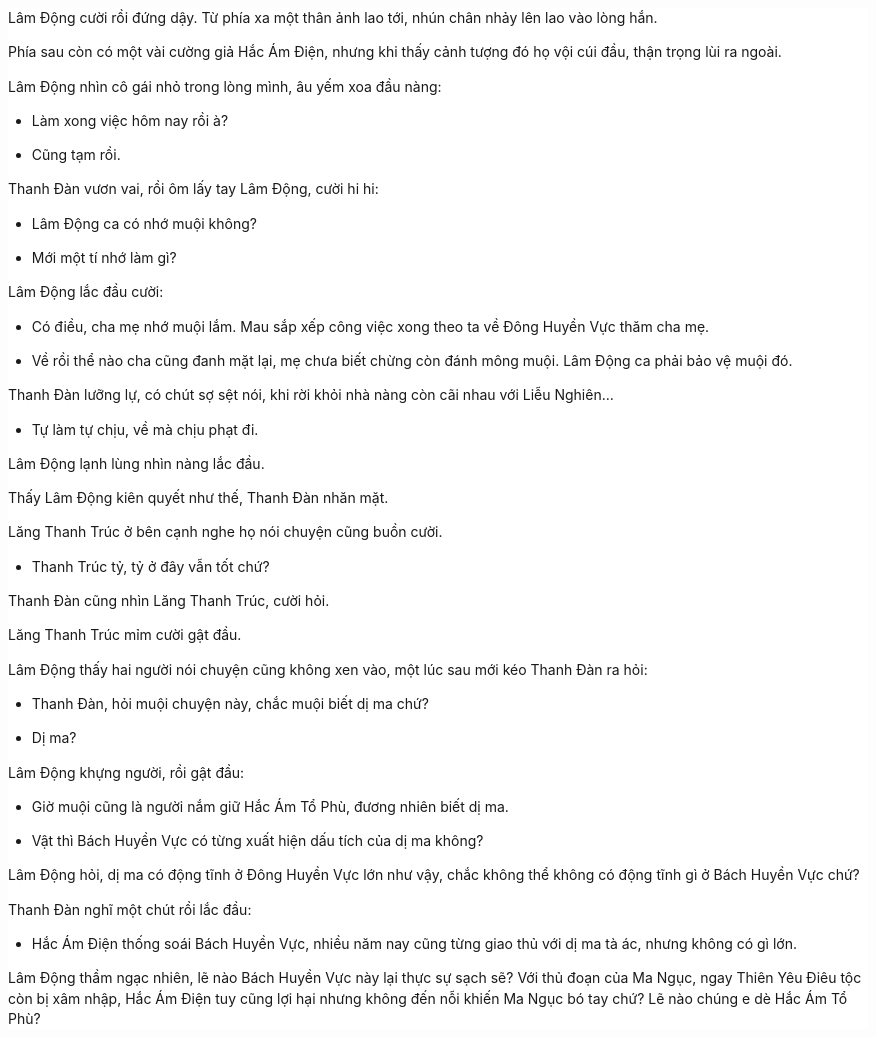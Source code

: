 Lâm Động cười rồi đứng dậy. Từ phía xa một thân ảnh lao tới, nhún chân nhảy lên lao vào lòng hắn.

Phía sau còn có một vài cường giả Hắc Ám Điện, nhưng khi thấy cảnh tượng đó họ vội cúi đầu, thận trọng lùi ra ngoài.

Lâm Động nhìn cô gái nhỏ trong lòng mình, âu yếm xoa đầu nàng:

- Làm xong việc hôm nay rồi à?

- Cũng tạm rồi.

Thanh Đàn vươn vai, rồi ôm lấy tay Lâm Động, cười hi hi:

- Lâm Động ca có nhớ muội không?

- Mới một tí nhớ làm gì?

Lâm Động lắc đầu cười:

- Có điều, cha mẹ nhớ muội lắm. Mau sắp xếp công việc xong theo ta về Đông Huyền Vực thăm cha mẹ.

- Về rồi thể nào cha cũng đanh mặt lại, mẹ chưa biết chừng còn đánh mông muội. Lâm Động ca phải bảo vệ muội đó.

Thanh Đàn lưỡng lự, có chút sợ sệt nói, khi rời khỏi nhà nàng còn cãi nhau với Liễu Nghiên…

- Tự làm tự chịu, về mà chịu phạt đi.

Lâm Động lạnh lùng nhìn nàng lắc đầu.

Thấy Lâm Động kiên quyết như thế, Thanh Đàn nhăn mặt.

Lăng Thanh Trúc ở bên cạnh nghe họ nói chuyện cũng buồn cười.

- Thanh Trúc tỷ, tỷ ở đây vẫn tốt chứ?

Thanh Đàn cũng nhìn Lăng Thanh Trúc, cười hỏi.

Lăng Thanh Trúc mỉm cười gật đầu.

Lâm Động thấy hai người nói chuyện cũng không xen vào, một lúc sau mới kéo Thanh Đàn ra hỏi:

- Thanh Đàn, hỏi muội chuyện này, chắc muội biết dị ma chứ?

- Dị ma?

Lâm Động khựng người, rồi gật đầu:

- Giờ muội cũng là người nắm giữ Hắc Ám Tổ Phù, đương nhiên biết dị ma.

- Vật thì Bách Huyền Vực có từng xuất hiện dấu tích của dị ma không?

Lâm Động hỏi, dị ma có động tĩnh ở Đông Huyền Vực lớn như vậy, chắc không thể không có động tĩnh gì ở Bách Huyền Vực chứ?

Thanh Đàn nghĩ một chút rồi lắc đầu:

- Hắc Ám Điện thống soái Bách Huyền Vực, nhiều năm nay cũng từng giao thủ với dị ma tà ác, nhưng không có gì lớn.

Lâm Động thầm ngạc nhiên, lẽ nào Bách Huyền Vực này lại thực sự sạch sẽ? Với thủ đoạn của Ma Ngục, ngay Thiên Yêu Điêu tộc còn bị xâm nhập, Hắc Ám Điện tuy cũng lợi hại nhưng không đến nỗi khiến Ma Ngục bó tay chứ? Lẽ nào chúng e dè Hắc Ám Tổ Phù?
